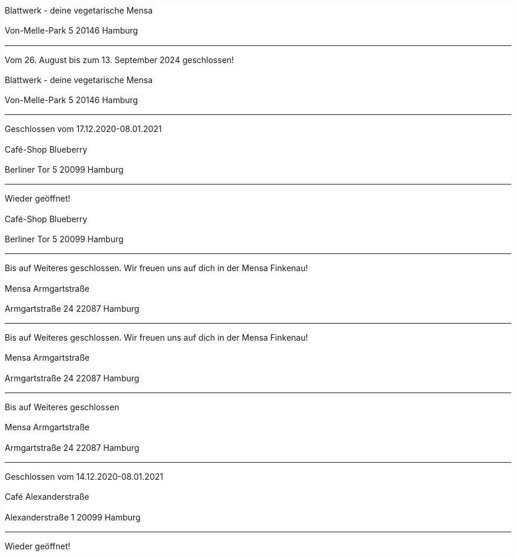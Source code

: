 Blattwerk - deine vegetarische Mensa

Von-Melle-Park 5 20146 Hamburg

---

Vom 26. August bis zum 13. September 2024 geschlossen!

Blattwerk - deine vegetarische Mensa

Von-Melle-Park 5 20146 Hamburg

---

Geschlossen vom 17.12.2020-08.01.2021

Café-Shop Blueberry

Berliner Tor 5 20099 Hamburg

---

Wieder geöffnet!

Café-Shop Blueberry

Berliner Tor 5 20099 Hamburg

---

Bis auf Weiteres geschlossen. Wir freuen uns auf dich in der Mensa Finkenau!

Mensa Armgartstraße

Armgartstraße 24 22087 Hamburg

---

Bis auf Weiteres geschlossen. Wir freuen uns auf dich in der Mensa Finkenau!

Mensa Armgartstraße

Armgartstraße 24 22087 Hamburg

---

Bis auf Weiteres geschlossen

Mensa Armgartstraße

Armgartstraße 24 22087 Hamburg

---

Geschlossen vom 14.12.2020-08.01.2021

Café Alexanderstraße

Alexanderstraße 1 20099 Hamburg

---

Wieder geöffnet!
